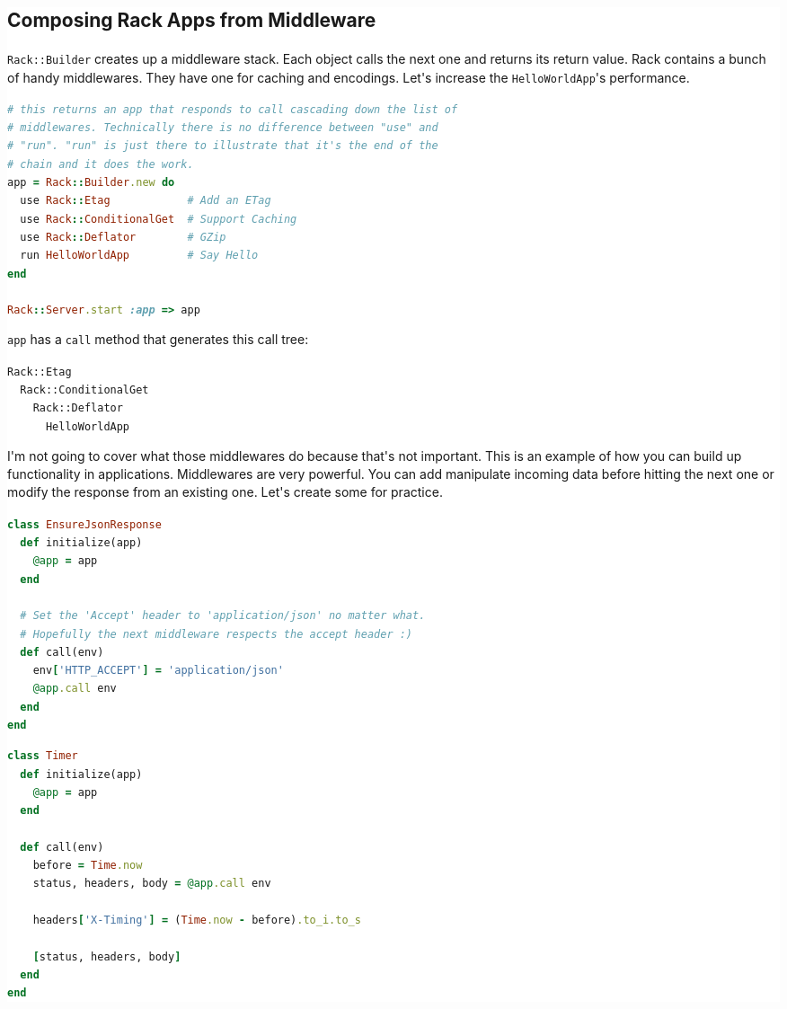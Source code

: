 ## Composing Rack Apps from Middleware

`Rack::Builder` creates up a middleware stack. Each object calls
the next one and returns its return value. Rack contains a bunch of handy
middlewares. They have one for caching and encodings. Let's increase
the `HelloWorldApp`'s performance.

```ruby
# this returns an app that responds to call cascading down the list of
# middlewares. Technically there is no difference between "use" and
# "run". "run" is just there to illustrate that it's the end of the
# chain and it does the work.
app = Rack::Builder.new do
  use Rack::Etag            # Add an ETag
  use Rack::ConditionalGet  # Support Caching
  use Rack::Deflator        # GZip
  run HelloWorldApp         # Say Hello
end

Rack::Server.start :app => app
```

`app` has a `call` method that generates this call tree:

```
Rack::Etag
  Rack::ConditionalGet
    Rack::Deflator
      HelloWorldApp
```

I'm not going to cover what those middlewares do because that's not
important. This is an example of how you can build up functionality in
applications. Middlewares are very powerful. You can add manipulate
incoming data before hitting the next one or modify the response from
an existing one. Let's create some for practice.

```ruby
class EnsureJsonResponse
  def initialize(app)
    @app = app
  end

  # Set the 'Accept' header to 'application/json' no matter what.
  # Hopefully the next middleware respects the accept header :)
  def call(env)
    env['HTTP_ACCEPT'] = 'application/json'
    @app.call env
  end
end
```

```ruby
class Timer
  def initialize(app)
    @app = app
  end

  def call(env)
    before = Time.now
    status, headers, body = @app.call env

    headers['X-Timing'] = (Time.now - before).to_i.to_s

    [status, headers, body]
  end
end
```